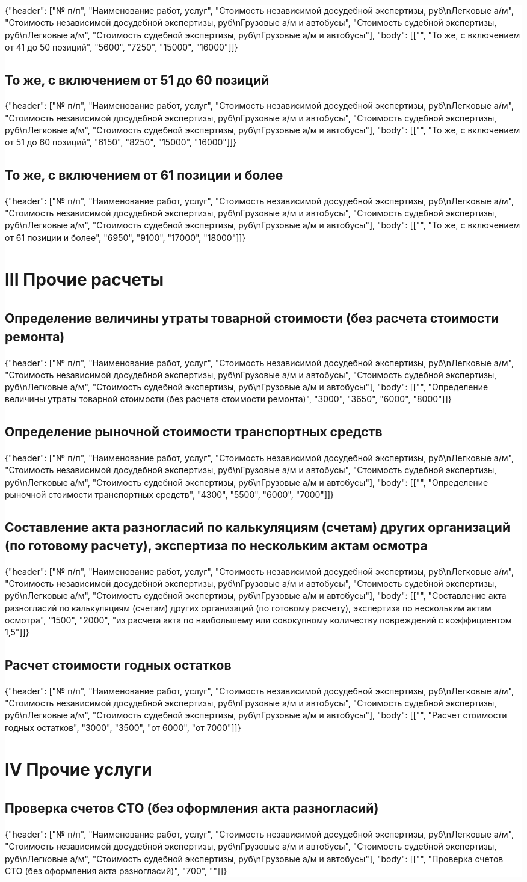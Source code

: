 {"header": ["№ п/п", "Наименование работ, услуг", "Стоимость независимой досудебной экспертизы, руб\nЛегковые а/м", "Стоимость независимой досудебной экспертизы, руб\nГрузовые а/м и автобусы", "Стоимость судебной экспертизы, руб\nЛегковые а/м", "Стоимость судебной экспертизы, руб\nГрузовые а/м и автобусы"], "body": [["", "То же, с включением от 41 до 50 позиций", "5600", "7250", "15000", "16000"]]}
## То же, с включением от 51 до 60 позиций
{"header": ["№ п/п", "Наименование работ, услуг", "Стоимость независимой досудебной экспертизы, руб\nЛегковые а/м", "Стоимость независимой досудебной экспертизы, руб\nГрузовые а/м и автобусы", "Стоимость судебной экспертизы, руб\nЛегковые а/м", "Стоимость судебной экспертизы, руб\nГрузовые а/м и автобусы"], "body": [["", "То же, с включением от 51 до 60 позиций", "6150", "8250", "15000", "16000"]]}
## То же, с включением от 61 позиции и более
{"header": ["№ п/п", "Наименование работ, услуг", "Стоимость независимой досудебной экспертизы, руб\nЛегковые а/м", "Стоимость независимой досудебной экспертизы, руб\nГрузовые а/м и автобусы", "Стоимость судебной экспертизы, руб\nЛегковые а/м", "Стоимость судебной экспертизы, руб\nГрузовые а/м и автобусы"], "body": [["", "То же, с включением от 61 позиции и более", "6950", "9100", "17000", "18000"]]}
# III Прочие расчеты
## Определение величины утраты товарной стоимости (без расчета стоимости ремонта)
{"header": ["№ п/п", "Наименование работ, услуг", "Стоимость независимой досудебной экспертизы, руб\nЛегковые а/м", "Стоимость независимой досудебной экспертизы, руб\nГрузовые а/м и автобусы", "Стоимость судебной экспертизы, руб\nЛегковые а/м", "Стоимость судебной экспертизы, руб\nГрузовые а/м и автобусы"], "body": [["", "Определение величины утраты товарной стоимости (без расчета стоимости ремонта)", "3000", "3650", "6000", "8000"]]}
## Определение рыночной стоимости транспортных средств
{"header": ["№ п/п", "Наименование работ, услуг", "Стоимость независимой досудебной экспертизы, руб\nЛегковые а/м", "Стоимость независимой досудебной экспертизы, руб\nГрузовые а/м и автобусы", "Стоимость судебной экспертизы, руб\nЛегковые а/м", "Стоимость судебной экспертизы, руб\nГрузовые а/м и автобусы"], "body": [["", "Определение рыночной стоимости транспортных средств", "4300", "5500", "6000", "7000"]]}
## Составление акта разногласий по калькуляциям (счетам) других организаций (по готовому расчету), экспертиза по нескольким актам осмотра
{"header": ["№ п/п", "Наименование работ, услуг", "Стоимость независимой досудебной экспертизы, руб\nЛегковые а/м", "Стоимость независимой досудебной экспертизы, руб\nГрузовые а/м и автобусы", "Стоимость судебной экспертизы, руб\nЛегковые а/м", "Стоимость судебной экспертизы, руб\nГрузовые а/м и автобусы"], "body": [["", "Составление акта разногласий по калькуляциям (счетам) других организаций (по готовому расчету), экспертиза по нескольким актам осмотра", "1500", "2000", "из расчета акта по наибольшему или совокупному количеству повреждений с коэффициентом 1,5"]]}
## Расчет стоимости годных остатков
{"header": ["№ п/п", "Наименование работ, услуг", "Стоимость независимой досудебной экспертизы, руб\nЛегковые а/м", "Стоимость независимой досудебной экспертизы, руб\nГрузовые а/м и автобусы", "Стоимость судебной экспертизы, руб\nЛегковые а/м", "Стоимость судебной экспертизы, руб\nГрузовые а/м и автобусы"], "body": [["", "Расчет стоимости годных остатков", "3000", "3500", "от 6000", "от 7000"]]}
# IV Прочие услуги
## Проверка счетов СТО (без оформления акта разногласий)
{"header": ["№ п/п", "Наименование работ, услуг", "Стоимость независимой досудебной экспертизы, руб\nЛегковые а/м", "Стоимость независимой досудебной экспертизы, руб\nГрузовые а/м и автобусы", "Стоимость судебной экспертизы, руб\nЛегковые а/м", "Стоимость судебной экспертизы, руб\nГрузовые а/м и автобусы"], "body": [["", "Проверка счетов СТО (без оформления акта разногласий)", "700", ""]]}